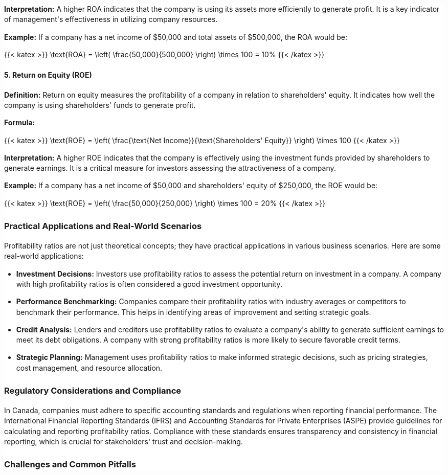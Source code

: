 **Interpretation:** A higher ROA indicates that the company is using its assets more efficiently to generate profit. It is a key indicator of management's effectiveness in utilizing company resources.

**Example:** If a company has a net income of $50,000 and total assets of $500,000, the ROA would be:

{{< katex >}} \text{ROA} = \left( \frac{50,000}{500,000} \right) \times 100 = 10\% {{< /katex >}}

#### 5. Return on Equity (ROE)

**Definition:** Return on equity measures the profitability of a company in relation to shareholders' equity. It indicates how well the company is using shareholders' funds to generate profit.

**Formula:**

{{< katex >}} \text{ROE} = \left( \frac{\text{Net Income}}{\text{Shareholders' Equity}} \right) \times 100 {{< /katex >}}

**Interpretation:** A higher ROE indicates that the company is effectively using the investment funds provided by shareholders to generate earnings. It is a critical measure for investors assessing the attractiveness of a company.

**Example:** If a company has a net income of $50,000 and shareholders' equity of $250,000, the ROE would be:

{{< katex >}} \text{ROE} = \left( \frac{50,000}{250,000} \right) \times 100 = 20\% {{< /katex >}}

### Practical Applications and Real-World Scenarios

Profitability ratios are not just theoretical concepts; they have practical applications in various business scenarios. Here are some real-world applications:

- **Investment Decisions:** Investors use profitability ratios to assess the potential return on investment in a company. A company with high profitability ratios is often considered a good investment opportunity.

- **Performance Benchmarking:** Companies compare their profitability ratios with industry averages or competitors to benchmark their performance. This helps in identifying areas of improvement and setting strategic goals.

- **Credit Analysis:** Lenders and creditors use profitability ratios to evaluate a company's ability to generate sufficient earnings to meet its debt obligations. A company with strong profitability ratios is more likely to secure favorable credit terms.

- **Strategic Planning:** Management uses profitability ratios to make informed strategic decisions, such as pricing strategies, cost management, and resource allocation.

### Regulatory Considerations and Compliance

In Canada, companies must adhere to specific accounting standards and regulations when reporting financial performance. The International Financial Reporting Standards (IFRS) and Accounting Standards for Private Enterprises (ASPE) provide guidelines for calculating and reporting profitability ratios. Compliance with these standards ensures transparency and consistency in financial reporting, which is crucial for stakeholders' trust and decision-making.

### Challenges and Common Pitfalls
